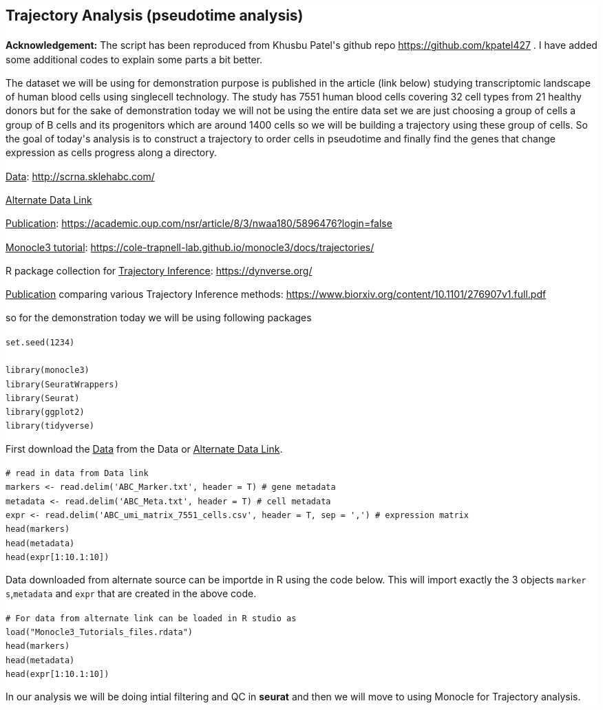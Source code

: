 
## Trajectory Analysis (pseudotime analysis)

**Acknowledgement:** The script has been reproduced from Khusbu Patel's github repo https://github.com/kpatel427 .  I have added some additional codes to explain some parts a bit better. 

The dataset we will be using for demonstration purpose is published in the article (link below) studying transcriptomic landscape of human blood cells using singlecell technology.  The study has 7551 human blood cells covering 32 cell types from 21 healthy donors but for the sake of demonstration today we will not be using the entire data set we are just choosing a group of cells a group of B cells and its progenitors which are around 1400 cells so we will be building a trajectory using these group of cells. So the goal of today's analysis is to construct a trajectory to order cells in pseudotime and finally find the genes that change expression as cells progress along a directory. 

[Data](http://scrna.sklehabc.com/): http://scrna.sklehabc.com/

[Alternate Data Link](https://drive.google.com/drive/folders/1eJZIaWOMgKllFquIt9-W60SiuHLDny26?usp=sharing)

[Publication](https://academic.oup.com/nsr/article/8/3/nwaa180/5896476?login=false): https://academic.oup.com/nsr/article/8/3/nwaa180/5896476?login=false

[Monocle3 tutorial](https://cole-trapnell-lab.github.io/monocle3/docs/trajectories/): https://cole-trapnell-lab.github.io/monocle3/docs/trajectories/

R package collection for [Trajectory Inference](https://dynverse.org/): https://dynverse.org/

[Publication]( https://www.biorxiv.org/content/10.1101/276907v1.full.pdf) comparing various Trajectory Inference methods: https://www.biorxiv.org/content/10.1101/276907v1.full.pdf


so for the demonstration today we will be using following packages
```{R}
set.seed(1234)

library(monocle3)
library(SeuratWrappers)
library(Seurat)
library(ggplot2)
library(tidyverse)
```
First download the [Data](http://scrna.sklehabc.com/) from the Data or [Alternate Data Link](https://drive.google.com/drive/folders/1eJZIaWOMgKllFquIt9-W60SiuHLDny26?usp=sharing).  

```{R}
# read in data from Data link
markers <- read.delim('ABC_Marker.txt', header = T) # gene metadata
metadata <- read.delim('ABC_Meta.txt', header = T) # cell metadata
expr <- read.delim('ABC_umi_matrix_7551_cells.csv', header = T, sep = ',') # expression matrix
head(markers)
head(metadata)
head(expr[1:10.1:10])

```
Data downloaded from alternate source can be importde in R using the code below. This will import exactly the 3 objects `markers`,`metadata` and `expr` that are created in the above code.
```{R}
# For data from alternate link can be loaded in R studio as
load("Monocle3_Tutorials_files.rdata") 
head(markers)
head(metadata)
head(expr[1:10.1:10])
```
In our analysis we will be doing intial filtering and QC in **seurat** and then we will move to using Monocle for Trajectory analysis.
